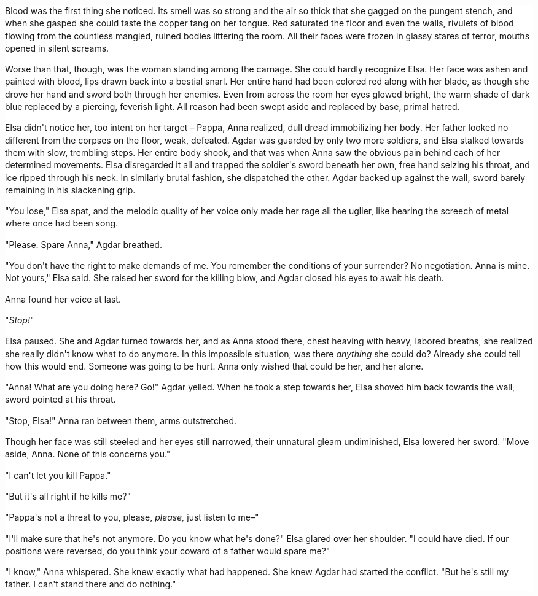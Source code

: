 Blood was the first thing she noticed. Its smell was so strong and the air so thick that she gagged on the pungent stench, and when she gasped she could taste the copper tang on her tongue. Red saturated the floor and even the walls, rivulets of blood flowing from the countless mangled, ruined bodies littering the room. All their faces were frozen in glassy stares of terror, mouths opened in silent screams.

Worse than that, though, was the woman standing among the carnage. She could hardly recognize Elsa. Her face was ashen and painted with blood, lips drawn back into a bestial snarl. Her entire hand had been colored red along with her blade, as though she drove her hand and sword both through her enemies. Even from across the room her eyes glowed bright, the warm shade of dark blue replaced by a piercing, feverish light. All reason had been swept aside and replaced by base, primal hatred.

Elsa didn't notice her, too intent on her target – Pappa, Anna realized, dull dread immobilizing her body. Her father looked no different from the corpses on the floor, weak, defeated. Agdar was guarded by only two more soldiers, and Elsa stalked towards them with slow, trembling steps. Her entire body shook, and that was when Anna saw the obvious pain behind each of her determined movements. Elsa disregarded it all and trapped the soldier's sword beneath her own, free hand seizing his throat, and ice ripped through his neck. In similarly brutal fashion, she dispatched the other. Agdar backed up against the wall, sword barely remaining in his slackening grip.

"You lose," Elsa spat, and the melodic quality of her voice only made her rage all the uglier, like hearing the screech of metal where once had been song.

"Please. Spare Anna," Agdar breathed.

"You don't have the right to make demands of me. You remember the conditions of your surrender? No negotiation. Anna is mine. Not yours," Elsa said. She raised her sword for the killing blow, and Agdar closed his eyes to await his death.

Anna found her voice at last.

"_Stop!_"

Elsa paused. She and Agdar turned towards her, and as Anna stood there, chest heaving with heavy, labored breaths, she realized she really didn't know what to do anymore. In this impossible situation, was there _anything_ she could do? Already she could tell how this would end. Someone was going to be hurt. Anna only wished that could be her, and her alone.

"Anna! What are you doing here? Go!" Agdar yelled. When he took a step towards her, Elsa shoved him back towards the wall, sword pointed at his throat.

"Stop, Elsa!" Anna ran between them, arms outstretched.

Though her face was still steeled and her eyes still narrowed, their unnatural gleam undiminished, Elsa lowered her sword. "Move aside, Anna. None of this concerns you."

"I can't let you kill Pappa."

"But it's all right if he kills me?"

"Pappa's not a threat to you, please, _please,_ just listen to me–"

"I'll make sure that he's not anymore. Do you know what he's done?" Elsa glared over her shoulder. "I could have died. If our positions were reversed, do you think your coward of a father would spare me?"

"I know," Anna whispered. She knew exactly what had happened. She knew Agdar had started the conflict. "But he's still my father. I can't stand there and do nothing."
